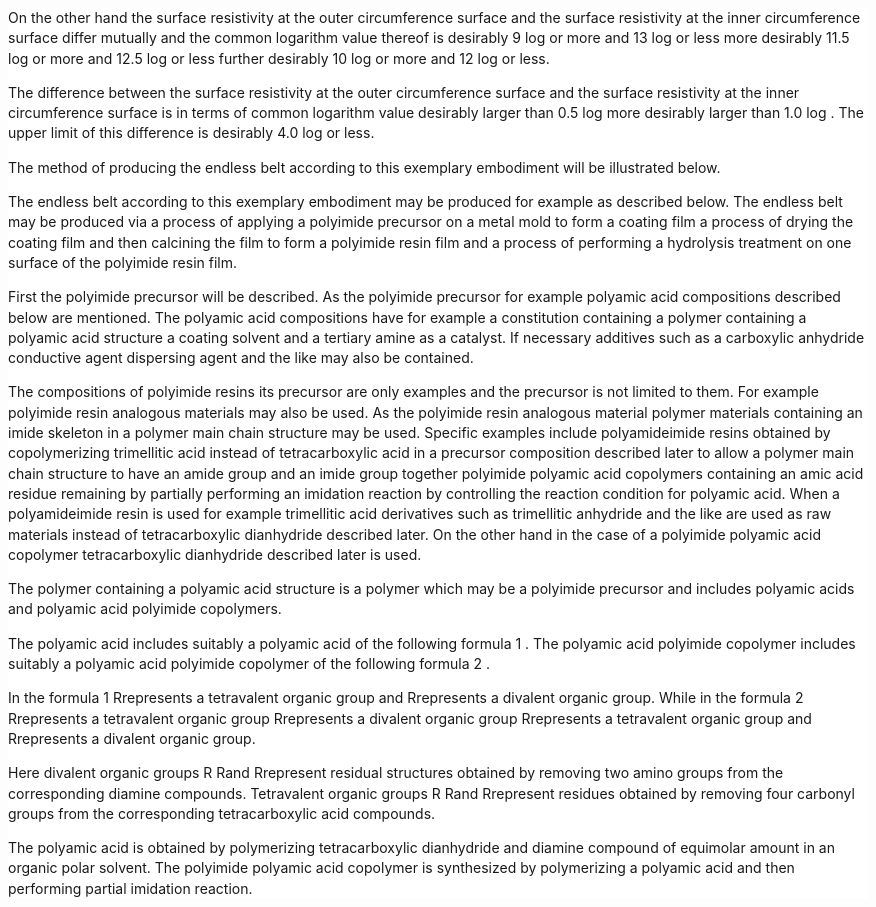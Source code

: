 On the other hand the surface resistivity at the outer circumference surface and the surface resistivity at the inner circumference surface differ mutually and the common logarithm value thereof is desirably 9 log or more and 13 log or less more desirably 11.5 log or more and 12.5 log or less further desirably 10 log or more and 12 log or less.

The difference between the surface resistivity at the outer circumference surface and the surface resistivity at the inner circumference surface is in terms of common logarithm value desirably larger than 0.5 log more desirably larger than 1.0 log . The upper limit of this difference is desirably 4.0 log or less.

The method of producing the endless belt according to this exemplary embodiment will be illustrated below.

The endless belt according to this exemplary embodiment may be produced for example as described below. The endless belt may be produced via a process of applying a polyimide precursor on a metal mold to form a coating film a process of drying the coating film and then calcining the film to form a polyimide resin film and a process of performing a hydrolysis treatment on one surface of the polyimide resin film.

First the polyimide precursor will be described. As the polyimide precursor for example polyamic acid compositions described below are mentioned. The polyamic acid compositions have for example a constitution containing a polymer containing a polyamic acid structure a coating solvent and a tertiary amine as a catalyst. If necessary additives such as a carboxylic anhydride conductive agent dispersing agent and the like may also be contained.

The compositions of polyimide resins its precursor are only examples and the precursor is not limited to them. For example polyimide resin analogous materials may also be used. As the polyimide resin analogous material polymer materials containing an imide skeleton in a polymer main chain structure may be used. Specific examples include polyamideimide resins obtained by copolymerizing trimellitic acid instead of tetracarboxylic acid in a precursor composition described later to allow a polymer main chain structure to have an amide group and an imide group together polyimide polyamic acid copolymers containing an amic acid residue remaining by partially performing an imidation reaction by controlling the reaction condition for polyamic acid. When a polyamideimide resin is used for example trimellitic acid derivatives such as trimellitic anhydride and the like are used as raw materials instead of tetracarboxylic dianhydride described later. On the other hand in the case of a polyimide polyamic acid copolymer tetracarboxylic dianhydride described later is used.

The polymer containing a polyamic acid structure is a polymer which may be a polyimide precursor and includes polyamic acids and polyamic acid polyimide copolymers.

The polyamic acid includes suitably a polyamic acid of the following formula 1 . The polyamic acid polyimide copolymer includes suitably a polyamic acid polyimide copolymer of the following formula 2 .

In the formula 1 Rrepresents a tetravalent organic group and Rrepresents a divalent organic group. While in the formula 2 Rrepresents a tetravalent organic group Rrepresents a divalent organic group Rrepresents a tetravalent organic group and Rrepresents a divalent organic group.

Here divalent organic groups R Rand Rrepresent residual structures obtained by removing two amino groups from the corresponding diamine compounds. Tetravalent organic groups R Rand Rrepresent residues obtained by removing four carbonyl groups from the corresponding tetracarboxylic acid compounds.

The polyamic acid is obtained by polymerizing tetracarboxylic dianhydride and diamine compound of equimolar amount in an organic polar solvent. The polyimide polyamic acid copolymer is synthesized by polymerizing a polyamic acid and then performing partial imidation reaction.
